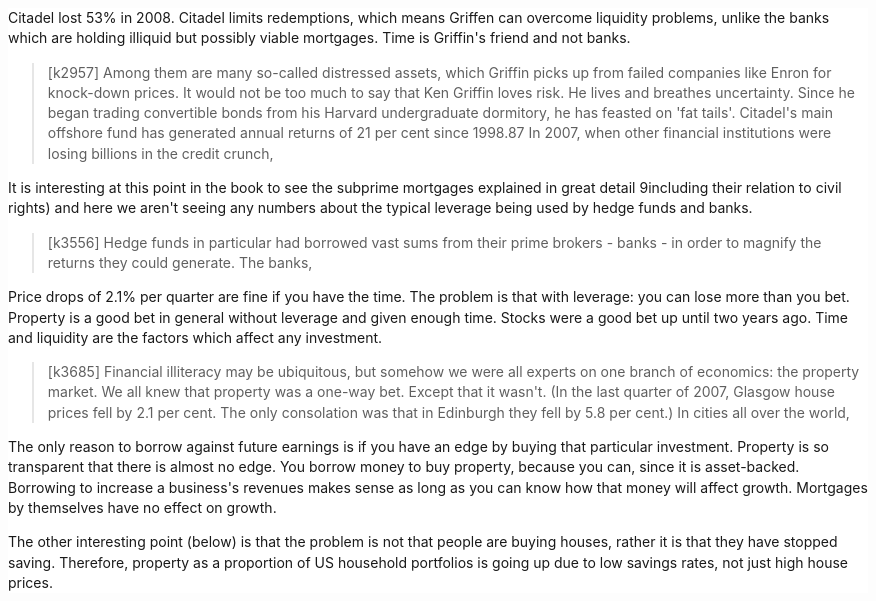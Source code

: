 
 Citadel lost 53% in 2008.  Citadel limits redemptions, which
means Griffen can overcome liquidity problems, unlike the banks which
are holding illiquid but possibly viable mortgages.
Time is Griffin's friend and not banks.


> [k2957] Among them are many so-called distressed assets, which Griffin
> picks up from failed companies like Enron for knock-down prices. It
> would not be too much to say that Ken Griffin loves risk. He lives and
> breathes uncertainty. Since he began trading convertible bonds from
> his Harvard undergraduate dormitory, he has feasted on 'fat
> tails'. Citadel's main offshore fund has generated annual returns of
> 21 per cent since 1998.87 In 2007, when other financial institutions
> were losing billions in the credit crunch,


 It is interesting at this point in the book to see the subprime
mortgages explained in great detail 9including their relation to civil
rights) and here we aren't seeing any numbers about the typical
leverage being used by hedge funds and banks.


> [k3556] Hedge funds in particular had borrowed vast sums from their
> prime brokers - banks - in order to magnify the returns they could
> generate. The banks,


 Price drops of 2.1% per quarter are fine if you have the time.
The problem is that with leverage: you can lose more than you
bet. Property is a good bet in general without leverage and given
enough time. Stocks were a good bet up until two years ago. Time and
liquidity are the factors which affect any investment.


> [k3685] Financial illiteracy may be ubiquitous, but somehow we were
> all experts on one branch of economics: the property market. We all
> knew that property was a one-way bet. Except that it wasn't. (In the
> last quarter of 2007, Glasgow house prices fell by 2.1 per cent. The
> only consolation was that in Edinburgh they fell by 5.8 per cent.) In
> cities all over the world,


 The only reason to borrow against future earnings is if you have
an edge by buying that particular investment. Property is so
transparent that there is almost no edge.  You borrow money to buy
property, because you can, since it is asset-backed.  Borrowing to
increase a business's revenues makes sense as long as you can know how
that money will affect growth. Mortgages by themselves have no effect
on growth.

 The other interesting point (below) is that the problem is not
that people are buying houses, rather it is that they have stopped
saving.  Therefore, property as a proportion of US household
portfolios is going up due to low savings rates, not just high house
prices.

